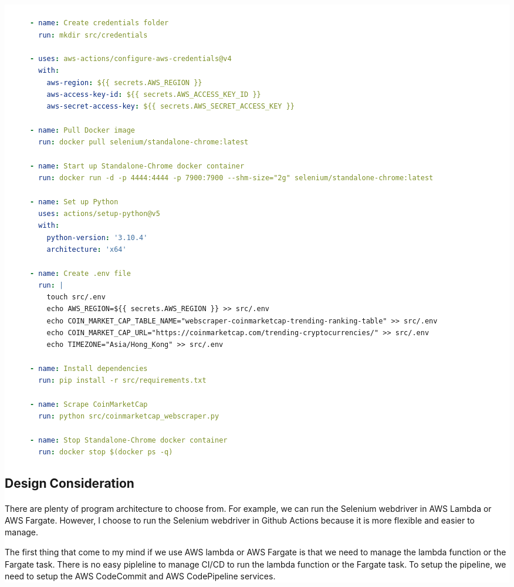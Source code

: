 ```yaml

      - name: Create credentials folder
        run: mkdir src/credentials

      - uses: aws-actions/configure-aws-credentials@v4
        with:
          aws-region: ${{ secrets.AWS_REGION }}
          aws-access-key-id: ${{ secrets.AWS_ACCESS_KEY_ID }}
          aws-secret-access-key: ${{ secrets.AWS_SECRET_ACCESS_KEY }}

      - name: Pull Docker image
        run: docker pull selenium/standalone-chrome:latest

      - name: Start up Standalone-Chrome docker container
        run: docker run -d -p 4444:4444 -p 7900:7900 --shm-size="2g" selenium/standalone-chrome:latest

      - name: Set up Python
        uses: actions/setup-python@v5
        with:
          python-version: '3.10.4'
          architecture: 'x64'

      - name: Create .env file
        run: |
          touch src/.env
          echo AWS_REGION=${{ secrets.AWS_REGION }} >> src/.env
          echo COIN_MARKET_CAP_TABLE_NAME="webscraper-coinmarketcap-trending-ranking-table" >> src/.env
          echo COIN_MARKET_CAP_URL="https://coinmarketcap.com/trending-cryptocurrencies/" >> src/.env
          echo TIMEZONE="Asia/Hong_Kong" >> src/.env

      - name: Install dependencies
        run: pip install -r src/requirements.txt

      - name: Scrape CoinMarketCap
        run: python src/coinmarketcap_webscraper.py

      - name: Stop Standalone-Chrome docker container
        run: docker stop $(docker ps -q)
```

## Design Consideration
There are plenty of program architecture to choose from. For example, we can run the Selenium webdriver in AWS Lambda or AWS Fargate. However, I choose to run the Selenium webdriver in Github Actions because it is more flexible and easier to manage.

The first thing that come to my mind if we use AWS lambda or AWS Fargate is that we need to manage the lambda function or the Fargate task. There is no easy pipleline to manage CI/CD to run the lambda function or the Fargate task. To setup the pipeline, we need to setup the AWS CodeCommit and AWS CodePipeline services.
